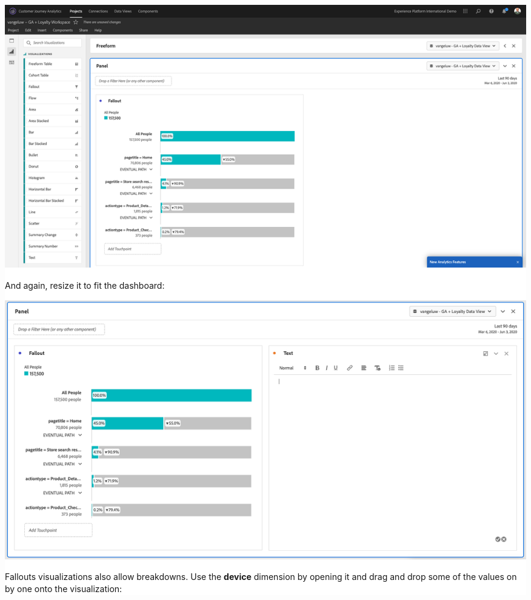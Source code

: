 ![demo](./images/pro48.png)

And again, resize it to fit the dashboard:

![demo](./images/pro49.png)

Fallouts visualizations also allow breakdowns. Use the **device** dimension by opening it and drag and drop some of the values on by one onto the visualization:
